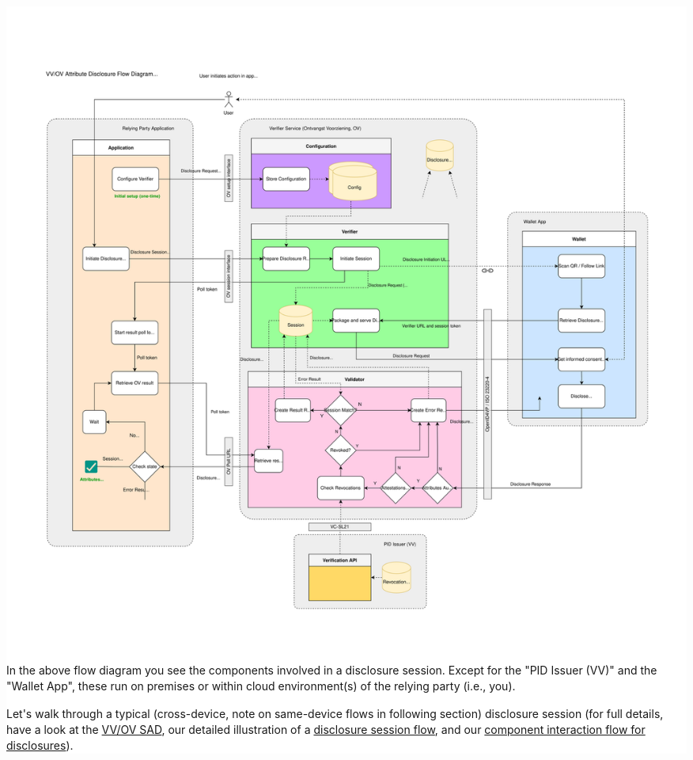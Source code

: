 ![Disclosure Flow](diagrams/disclosure_flow.svg "A high-level overview of the disclosure flow.")

In the above flow diagram you see the components involved in a disclosure
session. Except for the "PID Issuer (VV)" and the "Wallet App", these run on
premises or within cloud environment(s) of the relying party (i.e., you).

Let's walk through a typical (cross-device, note on same-device flows in
following section) disclosure session (for full details, have a look at the
[VV/OV SAD][4], our detailed illustration of a [disclosure session
flow](diagrams/session_flow.md), and our [component interaction flow for
disclosures](diagrams/disclosure.md)).


[1]: https://www.logius.nl/domeinen/toegang/digid
[2]: https://www.logius.nl/domeinen/toegang/bsnk-pp
[3]: https://www.rvig.nl/basisregistratie-personen
[4]: link-to-vvov-sad-tbd
[5]: https://edi.pleio.nl/news/view/93f40956-3671-49c9-9c82-2dab636b59bf/psasad-documenten-nl-wallet
[6]: https://github.com/MinBZK/nl-wallet
[7]: https://github.com/minvws/nl-rdo-max
[8]: https://www.iso.org/standard/69084.html
[9]: https://www.iso.org/standard/86785.html
[10]: https://openid.net/specs/openid-4-verifiable-presentations-1_0.html
[11]: REMOVED
[12]: https://europa.eu/youreurope/business/dealing-with-customers/data-protection/data-protection-gdpr/index_en.htm
[13]: https://www.w3.org/WAI/WCAG21/Understanding/intro
[14]: https://github.com/MinBZK/nl-wallet/tree/main/wallet_web
[15]: https://raw.githubusercontent.com/MinBZK/nl-wallet/main/documentation/api/wallet-disclosure-private.openapi.yaml
[16]: https://raw.githubusercontent.com/MinBZK/nl-wallet/main/documentation/api/wallet-disclosure-public.openapi.yaml
[17]: https://docs.rs/env_logger/latest/env_logger/#enabling-logging
